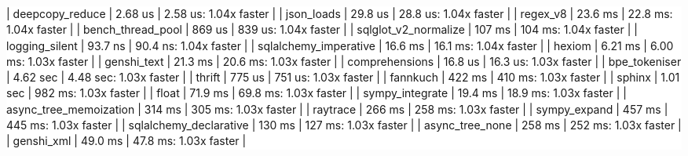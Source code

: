 | deepcopy_reduce            | 2.68 us                                                                                                           | 2.58 us: 1.04x faster                                                                                                   |
| json_loads                 | 29.8 us                                                                                                           | 28.8 us: 1.04x faster                                                                                                   |
| regex_v8                   | 23.6 ms                                                                                                           | 22.8 ms: 1.04x faster                                                                                                   |
| bench_thread_pool          | 869 us                                                                                                            | 839 us: 1.04x faster                                                                                                    |
| sqlglot_v2_normalize       | 107 ms                                                                                                            | 104 ms: 1.04x faster                                                                                                    |
| logging_silent             | 93.7 ns                                                                                                           | 90.4 ns: 1.04x faster                                                                                                   |
| sqlalchemy_imperative      | 16.6 ms                                                                                                           | 16.1 ms: 1.04x faster                                                                                                   |
| hexiom                     | 6.21 ms                                                                                                           | 6.00 ms: 1.03x faster                                                                                                   |
| genshi_text                | 21.3 ms                                                                                                           | 20.6 ms: 1.03x faster                                                                                                   |
| comprehensions             | 16.8 us                                                                                                           | 16.3 us: 1.03x faster                                                                                                   |
| bpe_tokeniser              | 4.62 sec                                                                                                          | 4.48 sec: 1.03x faster                                                                                                  |
| thrift                     | 775 us                                                                                                            | 751 us: 1.03x faster                                                                                                    |
| fannkuch                   | 422 ms                                                                                                            | 410 ms: 1.03x faster                                                                                                    |
| sphinx                     | 1.01 sec                                                                                                          | 982 ms: 1.03x faster                                                                                                    |
| float                      | 71.9 ms                                                                                                           | 69.8 ms: 1.03x faster                                                                                                   |
| sympy_integrate            | 19.4 ms                                                                                                           | 18.9 ms: 1.03x faster                                                                                                   |
| async_tree_memoization     | 314 ms                                                                                                            | 305 ms: 1.03x faster                                                                                                    |
| raytrace                   | 266 ms                                                                                                            | 258 ms: 1.03x faster                                                                                                    |
| sympy_expand               | 457 ms                                                                                                            | 445 ms: 1.03x faster                                                                                                    |
| sqlalchemy_declarative     | 130 ms                                                                                                            | 127 ms: 1.03x faster                                                                                                    |
| async_tree_none            | 258 ms                                                                                                            | 252 ms: 1.03x faster                                                                                                    |
| genshi_xml                 | 49.0 ms                                                                                                           | 47.8 ms: 1.03x faster                                                                                                   |